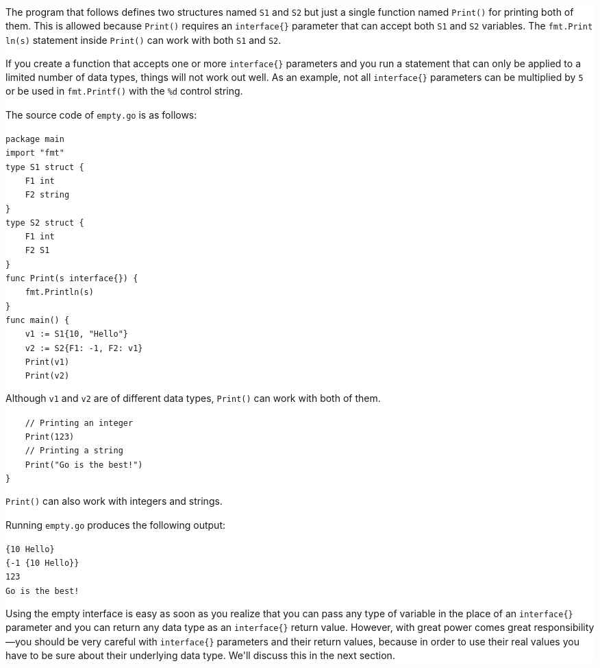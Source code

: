 The program that follows defines two structures named `S1` and `S2` but just a single function named `Print()` for printing both of them. This is allowed because `Print()` requires an `interface{}` parameter that can accept both `S1` and `S2` variables. The `fmt.Println(s)` statement inside `Print()` can work with both `S1` and `S2`.

If you create a function that accepts one or more `interface{}` parameters and you run a statement that can only be applied to a limited number of data types, things will not work out well. As an example, not all `interface{}` parameters can be multiplied by `5` or be used in `fmt.Printf()` with the `%d` control string.

The source code of `empty.go` is as follows:

```markup
package main
import "fmt"
type S1 struct {
    F1 int
    F2 string
}
type S2 struct {
    F1 int
    F2 S1
}
func Print(s interface{}) {
    fmt.Println(s)
}
func main() {
    v1 := S1{10, "Hello"}
    v2 := S2{F1: -1, F2: v1}
    Print(v1)
    Print(v2)
```

Although `v1` and `v2` are of different data types, `Print()` can work with both of them.

```markup
    // Printing an integer
    Print(123)
    // Printing a string
    Print("Go is the best!")
}
```

`Print()` can also work with integers and strings.

Running `empty.go` produces the following output:

```markup
{10 Hello}
{-1 {10 Hello}}
123
Go is the best!
```

Using the empty interface is easy as soon as you realize that you can pass any type of variable in the place of an `interface{}` parameter and you can return any data type as an `interface{}` return value. However, with great power comes great responsibility—you should be very careful with `interface{}` parameters and their return values, because in order to use their real values you have to be sure about their underlying data type. We'll discuss this in the next section.
